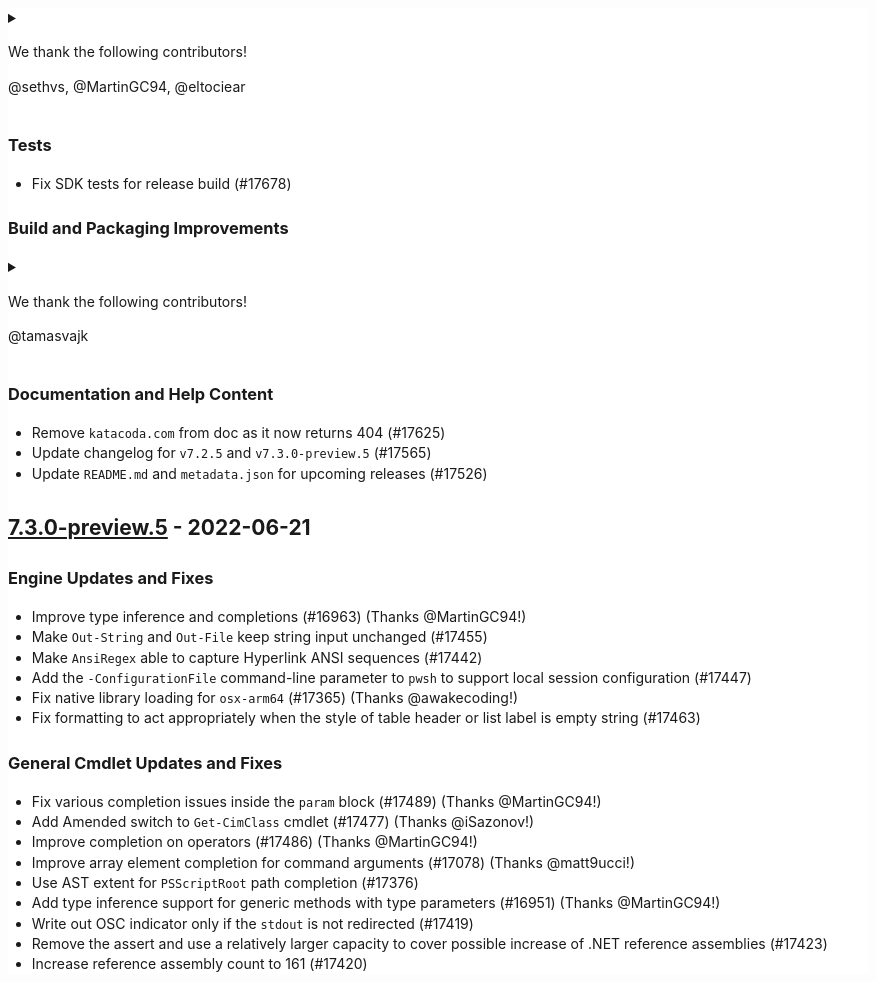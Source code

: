 <details><summary>

<p>We thank the following contributors!</p>
<p>@sethvs, @MartinGC94, @eltociear</p>

</summary></details>

### Tests

- Fix SDK tests for release build (#17678)

### Build and Packaging Improvements

<details><summary>

<p>We thank the following contributors!</p>
<p>@tamasvajk</p>

</summary></details>

### Documentation and Help Content

- Remove `katacoda.com` from doc as it now returns 404 (#17625)
- Update changelog for `v7.2.5` and `v7.3.0-preview.5` (#17565)
- Update `README.md` and `metadata.json` for upcoming releases (#17526)

[7.3.0-preview.6]: https://github.com/PowerShell/PowerShell/compare/v7.3.0-preview.5...v7.3.0-preview.6

## [7.3.0-preview.5] - 2022-06-21

### Engine Updates and Fixes

- Improve type inference and completions (#16963) (Thanks @MartinGC94!)
- Make `Out-String` and `Out-File` keep string input unchanged (#17455)
- Make `AnsiRegex` able to capture Hyperlink ANSI sequences (#17442)
- Add the `-ConfigurationFile` command-line parameter to `pwsh` to support local session configuration (#17447)
- Fix native library loading for `osx-arm64` (#17365) (Thanks @awakecoding!)
- Fix formatting to act appropriately when the style of table header or list label is empty string (#17463)

### General Cmdlet Updates and Fixes

- Fix various completion issues inside the `param` block (#17489) (Thanks @MartinGC94!)
- Add Amended switch to `Get-CimClass` cmdlet (#17477) (Thanks @iSazonov!)
- Improve completion on operators (#17486) (Thanks @MartinGC94!)
- Improve array element completion for command arguments (#17078) (Thanks @matt9ucci!)
- Use AST extent for `PSScriptRoot` path completion (#17376)
- Add type inference support for generic methods with type parameters (#16951) (Thanks @MartinGC94!)
- Write out OSC indicator only if the `stdout` is not redirected (#17419)
- Remove the assert and use a relatively larger capacity to cover possible increase of .NET reference assemblies (#17423)
- Increase reference assembly count to 161 (#17420)


[7.3.6]: https://github.com/PowerShell/PowerShell/compare/v7.3.5...v7.3.6
[7.3.5]: https://github.com/PowerShell/PowerShell/compare/v7.3.4...v7.3.5
[7.3.4]: https://github.com/PowerShell/PowerShell/compare/v7.3.3...v7.3.4
[7.3.3]: https://github.com/PowerShell/PowerShell/compare/v7.3.2...v7.3.3
[7.3.2]: https://github.com/PowerShell/PowerShell/compare/v7.3.1...v7.3.2
[7.3.1]: https://github.com/PowerShell/PowerShell/compare/v7.3.0...v7.3.1
[7.3.0]: https://github.com/PowerShell/PowerShell/compare/v7.3.0-rc.1...v7.3.0
[7.3.0-rc.1]: https://github.com/PowerShell/PowerShell/compare/v7.3.0-preview.8...v7.3.0-rc.1
[7.3.0-preview.8]: https://github.com/PowerShell/PowerShell/compare/v7.3.0-preview.7...v7.3.0-preview.8
[7.3.0-preview.7]: https://github.com/PowerShell/PowerShell/compare/v7.3.0-preview.6...v7.3.0-preview.7
[7.3.0-preview.5]: https://github.com/PowerShell/PowerShell/compare/v7.3.0-preview.4...v7.3.0-preview.5
[7.3.0-preview.4]: https://github.com/PowerShell/PowerShell/compare/v7.3.0-preview.3...v7.3.0-preview.4
[7.3.0-preview.3]: https://github.com/PowerShell/PowerShell/compare/v7.3.0-preview.2...v7.3.0-preview.3
[7.3.0-preview.2]: https://github.com/PowerShell/PowerShell/compare/v7.3.0-preview.1...v7.3.0-preview.2
[7.3.0-preview.1]: https://github.com/PowerShell/PowerShell/compare/v7.2.0-preview.10...v7.3.0-preview.1